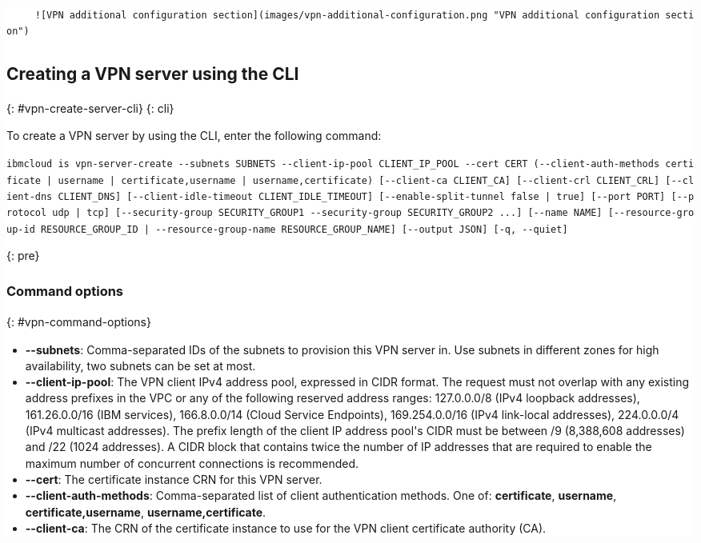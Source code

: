          ![VPN additional configuration section](images/vpn-additional-configuration.png "VPN additional configuration section")

## Creating a VPN server using the CLI
{: #vpn-create-server-cli}
{: cli}

To create a VPN server by using the CLI, enter the following command:

```
ibmcloud is vpn-server-create --subnets SUBNETS --client-ip-pool CLIENT_IP_POOL --cert CERT (--client-auth-methods certificate | username | certificate,username | username,certificate) [--client-ca CLIENT_CA] [--client-crl CLIENT_CRL] [--client-dns CLIENT_DNS] [--client-idle-timeout CLIENT_IDLE_TIMEOUT] [--enable-split-tunnel false | true] [--port PORT] [--protocol udp | tcp] [--security-group SECURITY_GROUP1 --security-group SECURITY_GROUP2 ...] [--name NAME] [--resource-group-id RESOURCE_GROUP_ID | --resource-group-name RESOURCE_GROUP_NAME] [--output JSON] [-q, --quiet]
```
{: pre}

### Command options
{: #vpn-command-options}

- **--subnets**: Comma-separated IDs of the subnets to provision this VPN server in. Use subnets in different zones for high availability, two subnets can be set at most.
- **--client-ip-pool**: The VPN client IPv4 address pool, expressed in CIDR format. The request must not overlap with any existing address prefixes in the VPC or any of the following reserved address ranges: 127.0.0.0/8 (IPv4 loopback addresses), 161.26.0.0/16 (IBM services), 166.8.0.0/14 (Cloud Service Endpoints), 169.254.0.0/16 (IPv4 link-local addresses), 224.0.0.0/4 (IPv4 multicast addresses). The prefix length of the client IP address pool's CIDR must be between /9 (8,388,608 addresses) and /22 (1024 addresses). A CIDR block that contains twice the number of IP addresses that are required to enable the maximum number of concurrent connections is recommended.
- **--cert**: The certificate instance CRN for this VPN server.
- **--client-auth-methods**: Comma-separated list of client authentication methods. One of: **certificate**, **username**, **certificate,username**, **username,certificate**.
- **--client-ca**: The CRN of the certificate instance to use for the VPN client certificate authority (CA).